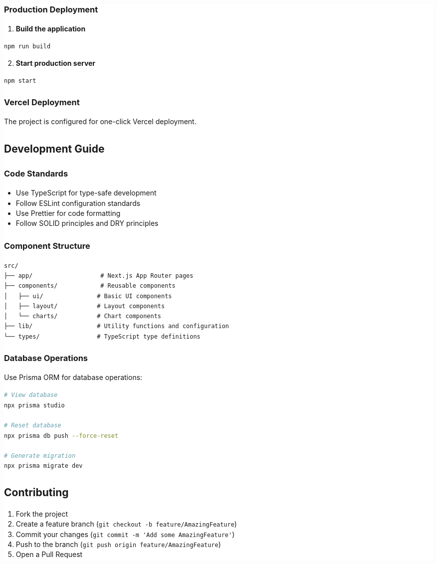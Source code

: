 ### Production Deployment
1. **Build the application**
```bash
npm run build
```

2. **Start production server**
```bash
npm start
```

### Vercel Deployment
The project is configured for one-click Vercel deployment.

## Development Guide

### Code Standards
- Use TypeScript for type-safe development
- Follow ESLint configuration standards
- Use Prettier for code formatting
- Follow SOLID principles and DRY principles

### Component Structure
```
src/
├── app/                   # Next.js App Router pages
├── components/            # Reusable components
│   ├── ui/               # Basic UI components
│   ├── layout/           # Layout components
│   └── charts/           # Chart components
├── lib/                  # Utility functions and configuration
└── types/                # TypeScript type definitions
```

### Database Operations
Use Prisma ORM for database operations:
```bash
# View database
npx prisma studio

# Reset database
npx prisma db push --force-reset

# Generate migration
npx prisma migrate dev
```

## Contributing

1. Fork the project
2. Create a feature branch (`git checkout -b feature/AmazingFeature`)
3. Commit your changes (`git commit -m 'Add some AmazingFeature'`)
4. Push to the branch (`git push origin feature/AmazingFeature`)
5. Open a Pull Request
